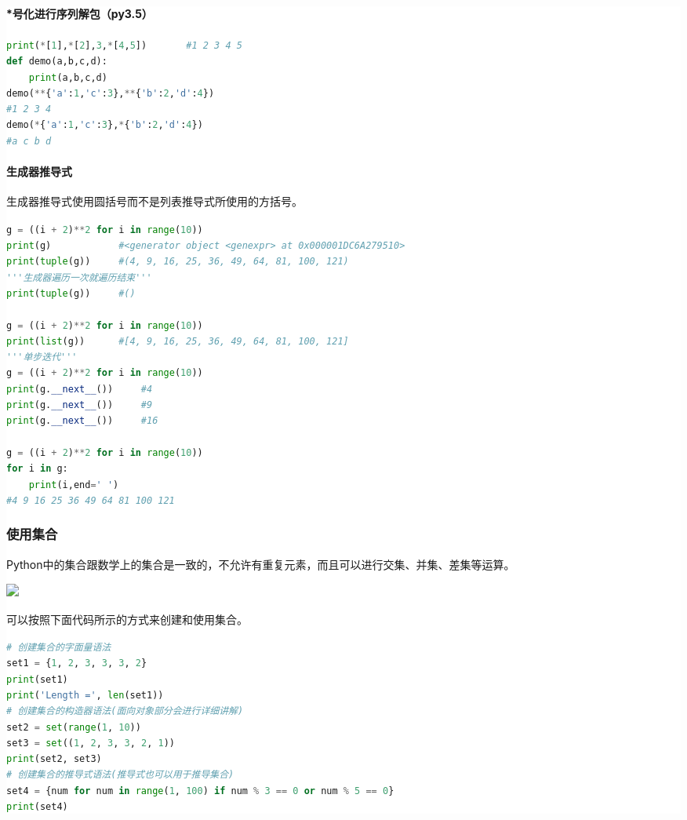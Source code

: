 #### *号化进行序列解包（py3.5）

```python
print(*[1],*[2],3,*[4,5])		#1 2 3 4 5
def demo(a,b,c,d):
    print(a,b,c,d)
demo(**{'a':1,'c':3},**{'b':2,'d':4})
#1 2 3 4
demo(*{'a':1,'c':3},*{'b':2,'d':4})
#a c b d
```

#### 生成器推导式

生成器推导式使用圆括号而不是列表推导式所使用的方括号。

```python
g = ((i + 2)**2 for i in range(10))
print(g)            #<generator object <genexpr> at 0x000001DC6A279510>
print(tuple(g))     #(4, 9, 16, 25, 36, 49, 64, 81, 100, 121)
'''生成器遍历一次就遍历结束'''
print(tuple(g))     #()

g = ((i + 2)**2 for i in range(10))
print(list(g))      #[4, 9, 16, 25, 36, 49, 64, 81, 100, 121]
'''单步迭代'''
g = ((i + 2)**2 for i in range(10))
print(g.__next__())     #4
print(g.__next__())     #9
print(g.__next__())     #16

g = ((i + 2)**2 for i in range(10))
for i in g:
    print(i,end=' ')
#4 9 16 25 36 49 64 81 100 121
```



### 使用集合

Python中的集合跟数学上的集合是一致的，不允许有重复元素，而且可以进行交集、并集、差集等运算。

![](./res/python-set.png)

可以按照下面代码所示的方式来创建和使用集合。

```Python
# 创建集合的字面量语法
set1 = {1, 2, 3, 3, 3, 2}
print(set1)
print('Length =', len(set1))
# 创建集合的构造器语法(面向对象部分会进行详细讲解)
set2 = set(range(1, 10))
set3 = set((1, 2, 3, 3, 2, 1))
print(set2, set3)
# 创建集合的推导式语法(推导式也可以用于推导集合)
set4 = {num for num in range(1, 100) if num % 3 == 0 or num % 5 == 0}
print(set4)
```
